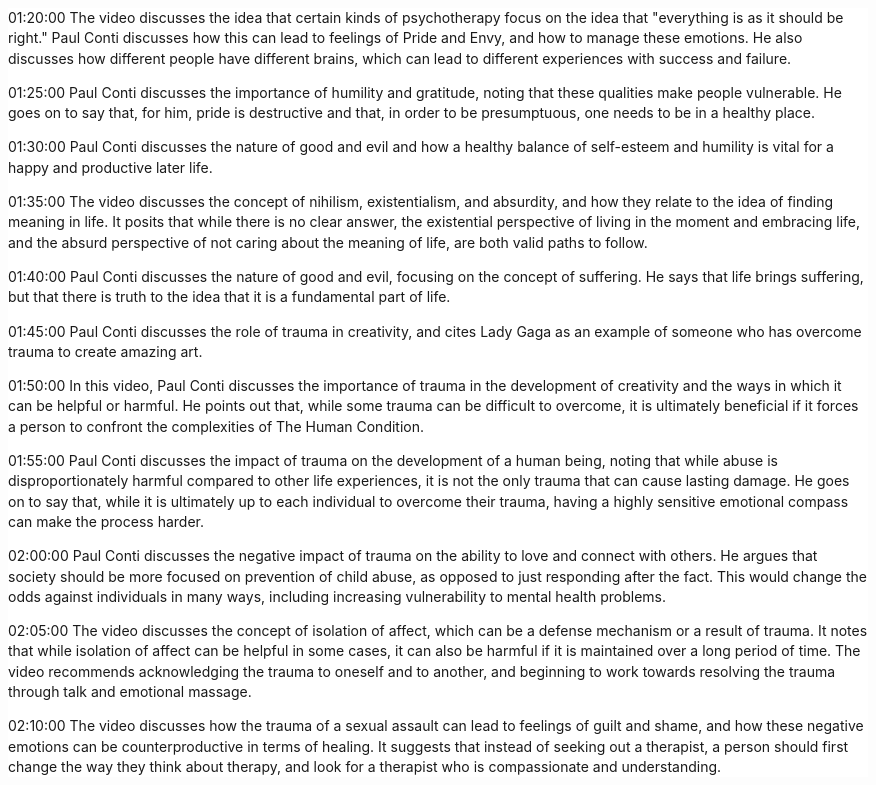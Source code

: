 01:20:00
The video discusses the idea that certain kinds of psychotherapy focus on the idea that "everything is as it should be right." Paul Conti discusses how this can lead to feelings of Pride and Envy, and how to manage these emotions. He also discusses how different people have different brains, which can lead to different experiences with success and failure.

01:25:00
Paul Conti discusses the importance of humility and gratitude, noting that these qualities make people vulnerable. He goes on to say that, for him, pride is destructive and that, in order to be presumptuous, one needs to be in a healthy place.

01:30:00
Paul Conti discusses the nature of good and evil and how a healthy balance of self-esteem and humility is vital for a happy and productive later life.

01:35:00
The video discusses the concept of nihilism, existentialism, and absurdity, and how they relate to the idea of finding meaning in life. It posits that while there is no clear answer, the existential perspective of living in the moment and embracing life, and the absurd perspective of not caring about the meaning of life, are both valid paths to follow.

01:40:00
Paul Conti discusses the nature of good and evil, focusing on the concept of suffering. He says that life brings suffering, but that there is truth to the idea that it is a fundamental part of life.

01:45:00
Paul Conti discusses the role of trauma in creativity, and cites Lady Gaga as an example of someone who has overcome trauma to create amazing art.

01:50:00
In this video, Paul Conti discusses the importance of trauma in the development of creativity and the ways in which it can be helpful or harmful. He points out that, while some trauma can be difficult to overcome, it is ultimately beneficial if it forces a person to confront the complexities of The Human Condition.

01:55:00
Paul Conti discusses the impact of trauma on the development of a human being, noting that while abuse is disproportionately harmful compared to other life experiences, it is not the only trauma that can cause lasting damage. He goes on to say that, while it is ultimately up to each individual to overcome their trauma, having a highly sensitive emotional compass can make the process harder.

02:00:00
Paul Conti discusses the negative impact of trauma on the ability to love and connect with others. He argues that society should be more focused on prevention of child abuse, as opposed to just responding after the fact. This would change the odds against individuals in many ways, including increasing vulnerability to mental health problems.

02:05:00
The video discusses the concept of isolation of affect, which can be a defense mechanism or a result of trauma. It notes that while isolation of affect can be helpful in some cases, it can also be harmful if it is maintained over a long period of time. The video recommends acknowledging the trauma to oneself and to another, and beginning to work towards resolving the trauma through talk and emotional massage.

02:10:00
The video discusses how the trauma of a sexual assault can lead to feelings of guilt and shame, and how these negative emotions can be counterproductive in terms of healing. It suggests that instead of seeking out a therapist, a person should first change the way they think about therapy, and look for a therapist who is compassionate and understanding.
